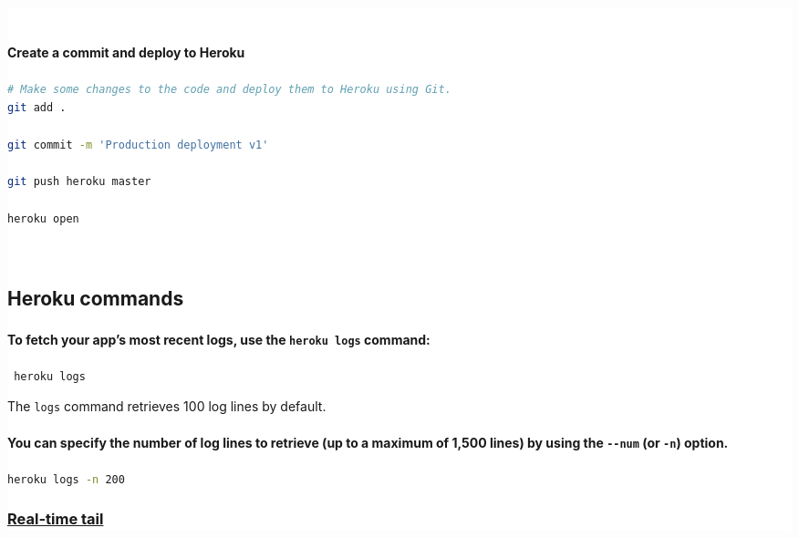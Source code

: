 



<br>



#### Create a commit and deploy to Heroku

```bash
# Make some changes to the code and deploy them to Heroku using Git.
git add .

git commit -m 'Production deployment v1'

git push heroku master

heroku open

```







<br>





## Heroku commands



#### To fetch your app’s most recent logs, use the `heroku logs` command:

```bash
 heroku logs
```







The `logs` command retrieves 100 log lines by default. 

#### You can specify the number of log lines to retrieve (up to a maximum of 1,500 lines) by using the `--num` (or `-n`) option.

```bash
heroku logs -n 200

```





### [Real-time tail](https://devcenter.heroku.com/articles/logging#real-time-tail)
